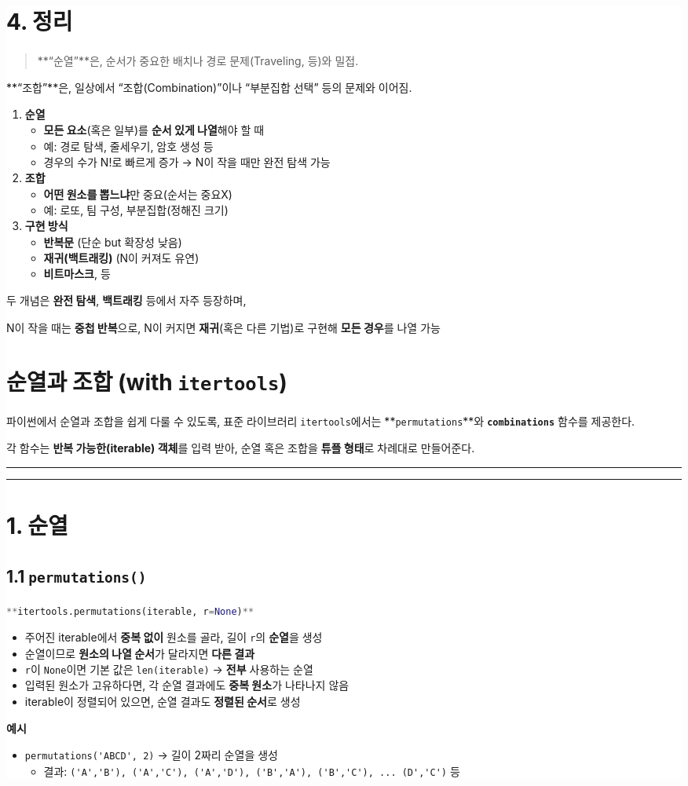 
# **4. 정리**

> **“순열”**은, 
순서가 중요한 배치나 경로 문제(Traveling, 등)와 밀접.

**“조합”**은, 
일상에서 “조합(Combination)”이나 “부분집합 선택” 등의 문제와 이어짐.
> 
1. **순열**
    - **모든 요소**(혹은 일부)를 **순서 있게 나열**해야 할 때
    - 예: 경로 탐색, 줄세우기, 암호 생성 등
    - 경우의 수가 N!로 빠르게 증가 → N이 작을 때만 완전 탐색 가능
2. **조합**
    - **어떤 원소를 뽑느냐**만 중요(순서는 중요X)
    - 예: 로또, 팀 구성, 부분집합(정해진 크기)
3. **구현 방식**
    - **반복문** (단순 but 확장성 낮음)
    - **재귀(백트래킹)** (N이 커져도 유연)
    - **비트마스크**, 등

두 개념은 **완전 탐색**, **백트래킹** 등에서 자주 등장하며,

N이 작을 때는 **중첩 반복**으로, N이 커지면 **재귀**(혹은 다른 기법)로 구현해 **모든 경우**를 나열 가능


# **순열과 조합 (with `itertools`)**

파이썬에서 순열과 조합을 쉽게 다룰 수 있도록, 표준 라이브러리 `itertools`에서는 **`permutations`**와 **`combinations`** 함수를 제공한다. 

각 함수는 **반복 가능한(iterable) 객체**를 입력 받아, 순열 혹은 조합을 **튜플 형태**로 차례대로 만들어준다.

---

---

# **1. 순열**

## **1.1 `permutations()`**

```python
**itertools.permutations(iterable, r=None)**
```

- 주어진 iterable에서 **중복 없이** 원소를 골라, 길이 `r`의 **순열**을 생성
- 순열이므로 **원소의 나열 순서**가 달라지면 **다른 결과**
- `r`이 `None`이면 기본 값은 `len(iterable)` → **전부** 사용하는 순열
- 입력된 원소가 고유하다면, 각 순열 결과에도 **중복 원소**가 나타나지 않음
- iterable이 정렬되어 있으면, 순열 결과도 **정렬된 순서**로 생성

**예시**

- `permutations('ABCD', 2)` → 길이 2짜리 순열을 생성
    - 결과: `('A','B'), ('A','C'), ('A','D'), ('B','A'), ('B','C'), ... (D','C')` 등
